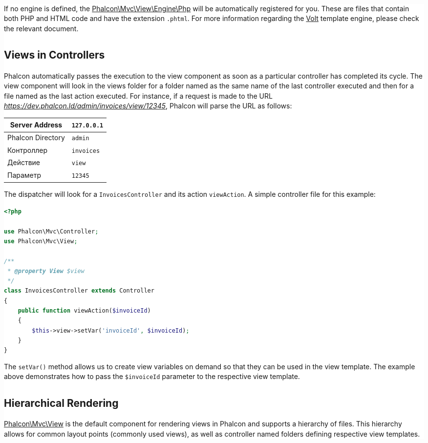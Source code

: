 If no engine is defined, the [Phalcon\Mvc\View\Engine\Php](api/phalcon_mvc#mvc-view-engine-php) will be automatically registered for you. These are files that contain both PHP and HTML code and have the extension `.phtml`. For more information regarding the [Volt](volt) template engine, please check the relevant document.

## Views in Controllers

Phalcon automatically passes the execution to the view component as soon as a particular controller has completed its cycle. The view component will look in the views folder for a folder named as the same name of the last controller executed and then for a file named as the last action executed. For instance, if a request is made to the URL *https://dev.phalcon.ld/admin/invoices/view/12345*, Phalcon will parse the URL as follows:

| Server Address    | `127.0.0.1` |
| ----------------- | ----------- |
| Phalcon Directory | `admin`     |
| Контроллер        | `invoices`  |
| Действие          | `view`      |
| Параметр          | `12345`     |

The dispatcher will look for a `InvoicesController` and its action `viewAction`. A simple controller file for this example:

```php
<?php

use Phalcon\Mvc\Controller;
use Phalcon\Mvc\View;

/**
 * @property View $view
 */
class InvoicesController extends Controller
{
    public function viewAction($invoiceId)
    {
        $this->view->setVar('invoiceId', $invoiceId);
    }
}
```

The `setVar()` method allows us to create view variables on demand so that they can be used in the view template. The example above demonstrates how to pass the `$invoiceId` parameter to the respective view template.

## Hierarchical Rendering

[Phalcon\Mvc\View](api/phalcon_mvc#mvc-view) is the default component for rendering views in Phalcon and supports a hierarchy of files. This hierarchy allows for common layout points (commonly used views), as well as controller named folders defining respective view templates.
